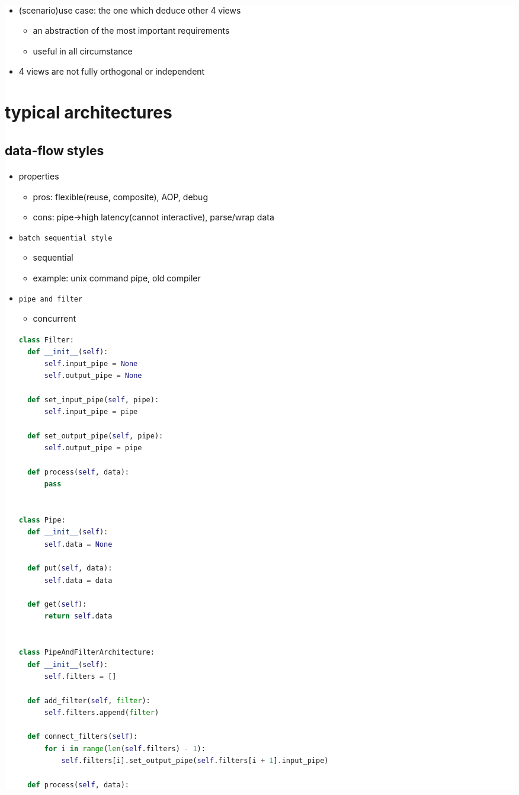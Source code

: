 - (scenario)use case: the one which deduce other 4 views

  - an abstraction of the most important requirements

  - useful in all circumstance

- 4 views are not fully orthogonal or independent

# typical architectures

## data-flow styles

- properties

  - pros: flexible(reuse, composite), AOP, debug

  - cons: pipe->high latency(cannot interactive), parse/wrap data

- `batch sequential style`

  - sequential

  - example: unix command pipe, old compiler

- `pipe and filter`

  - concurrent

  ```python
  class Filter:
    def __init__(self):
        self.input_pipe = None
        self.output_pipe = None

    def set_input_pipe(self, pipe):
        self.input_pipe = pipe

    def set_output_pipe(self, pipe):
        self.output_pipe = pipe

    def process(self, data):
        pass


  class Pipe:
    def __init__(self):
        self.data = None

    def put(self, data):
        self.data = data

    def get(self):
        return self.data


  class PipeAndFilterArchitecture:
    def __init__(self):
        self.filters = []

    def add_filter(self, filter):
        self.filters.append(filter)

    def connect_filters(self):
        for i in range(len(self.filters) - 1):
            self.filters[i].set_output_pipe(self.filters[i + 1].input_pipe)

    def process(self, data):
  ```